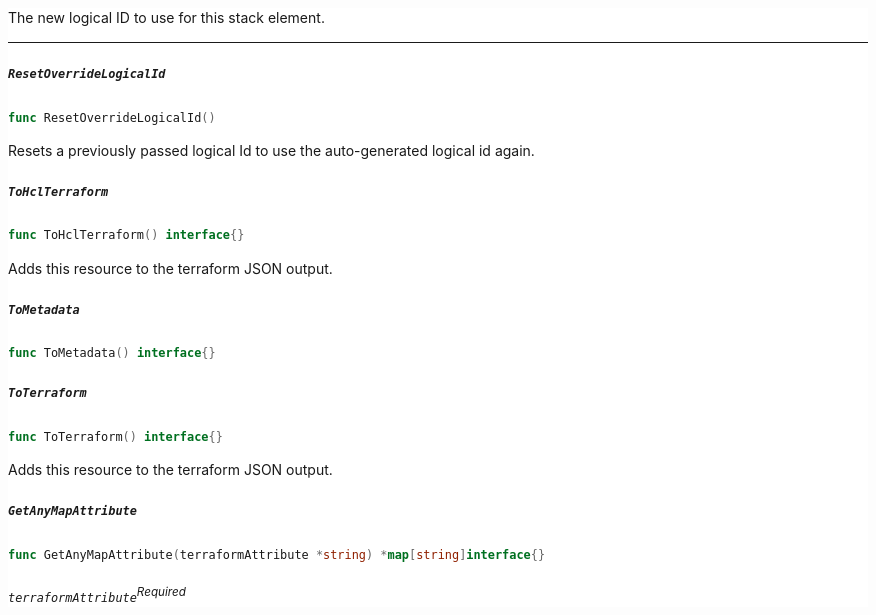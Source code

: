 The new logical ID to use for this stack element.

---

##### `ResetOverrideLogicalId` <a name="ResetOverrideLogicalId" id="rhizo-co-terraform-provider-oci.dataOciDatabaseCloudAutonomousVmClusterAcdResourceUsages.DataOciDatabaseCloudAutonomousVmClusterAcdResourceUsages.resetOverrideLogicalId"></a>

```go
func ResetOverrideLogicalId()
```

Resets a previously passed logical Id to use the auto-generated logical id again.

##### `ToHclTerraform` <a name="ToHclTerraform" id="rhizo-co-terraform-provider-oci.dataOciDatabaseCloudAutonomousVmClusterAcdResourceUsages.DataOciDatabaseCloudAutonomousVmClusterAcdResourceUsages.toHclTerraform"></a>

```go
func ToHclTerraform() interface{}
```

Adds this resource to the terraform JSON output.

##### `ToMetadata` <a name="ToMetadata" id="rhizo-co-terraform-provider-oci.dataOciDatabaseCloudAutonomousVmClusterAcdResourceUsages.DataOciDatabaseCloudAutonomousVmClusterAcdResourceUsages.toMetadata"></a>

```go
func ToMetadata() interface{}
```

##### `ToTerraform` <a name="ToTerraform" id="rhizo-co-terraform-provider-oci.dataOciDatabaseCloudAutonomousVmClusterAcdResourceUsages.DataOciDatabaseCloudAutonomousVmClusterAcdResourceUsages.toTerraform"></a>

```go
func ToTerraform() interface{}
```

Adds this resource to the terraform JSON output.

##### `GetAnyMapAttribute` <a name="GetAnyMapAttribute" id="rhizo-co-terraform-provider-oci.dataOciDatabaseCloudAutonomousVmClusterAcdResourceUsages.DataOciDatabaseCloudAutonomousVmClusterAcdResourceUsages.getAnyMapAttribute"></a>

```go
func GetAnyMapAttribute(terraformAttribute *string) *map[string]interface{}
```

###### `terraformAttribute`<sup>Required</sup> <a name="terraformAttribute" id="rhizo-co-terraform-provider-oci.dataOciDatabaseCloudAutonomousVmClusterAcdResourceUsages.DataOciDatabaseCloudAutonomousVmClusterAcdResourceUsages.getAnyMapAttribute.parameter.terraformAttribute"></a>
